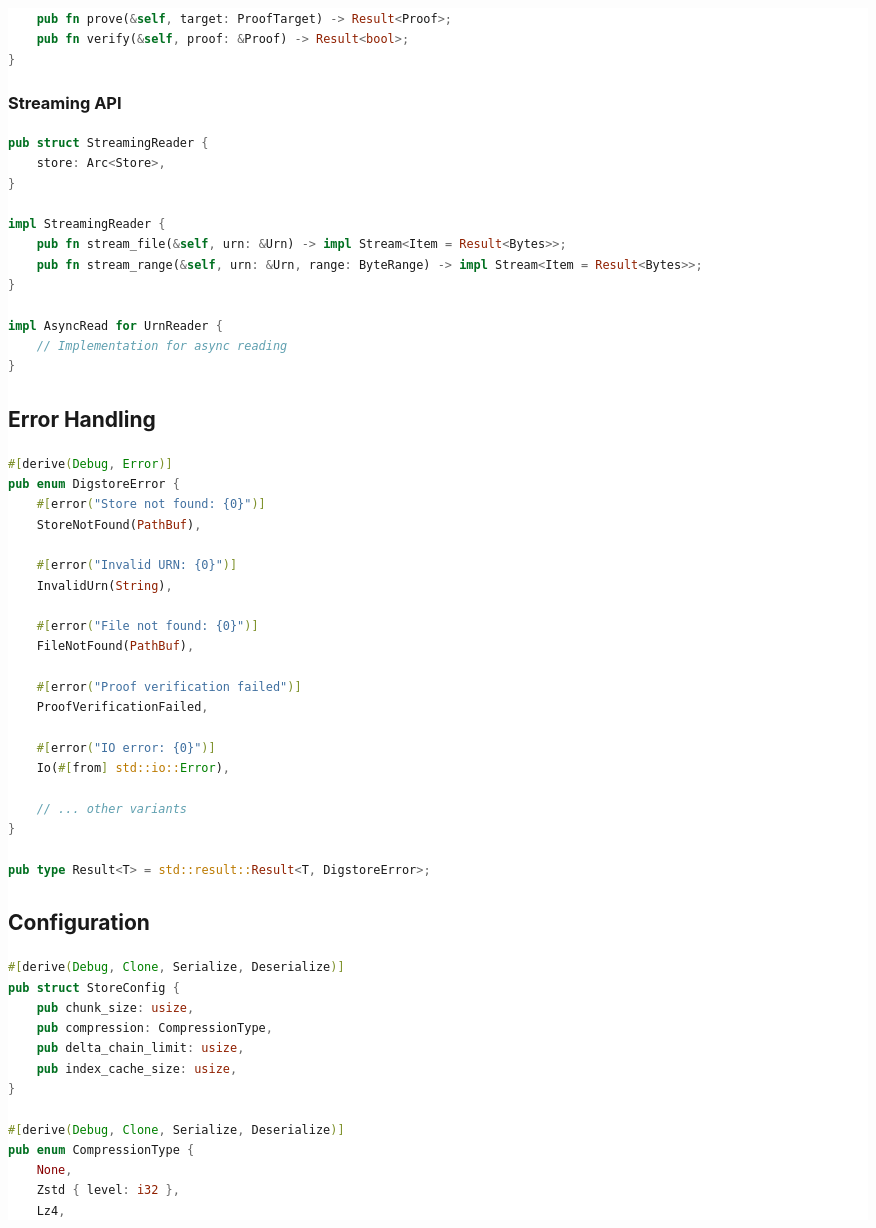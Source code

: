 ```rust
    pub fn prove(&self, target: ProofTarget) -> Result<Proof>;
    pub fn verify(&self, proof: &Proof) -> Result<bool>;
}
```

### Streaming API

```rust
pub struct StreamingReader {
    store: Arc<Store>,
}

impl StreamingReader {
    pub fn stream_file(&self, urn: &Urn) -> impl Stream<Item = Result<Bytes>>;
    pub fn stream_range(&self, urn: &Urn, range: ByteRange) -> impl Stream<Item = Result<Bytes>>;
}

impl AsyncRead for UrnReader {
    // Implementation for async reading
}
```

## Error Handling

```rust
#[derive(Debug, Error)]
pub enum DigstoreError {
    #[error("Store not found: {0}")]
    StoreNotFound(PathBuf),
    
    #[error("Invalid URN: {0}")]
    InvalidUrn(String),
    
    #[error("File not found: {0}")]
    FileNotFound(PathBuf),
    
    #[error("Proof verification failed")]
    ProofVerificationFailed,
    
    #[error("IO error: {0}")]
    Io(#[from] std::io::Error),
    
    // ... other variants
}

pub type Result<T> = std::result::Result<T, DigstoreError>;
```

## Configuration

```rust
#[derive(Debug, Clone, Serialize, Deserialize)]
pub struct StoreConfig {
    pub chunk_size: usize,
    pub compression: CompressionType,
    pub delta_chain_limit: usize,
    pub index_cache_size: usize,
}

#[derive(Debug, Clone, Serialize, Deserialize)]
pub enum CompressionType {
    None,
    Zstd { level: i32 },
    Lz4,
```